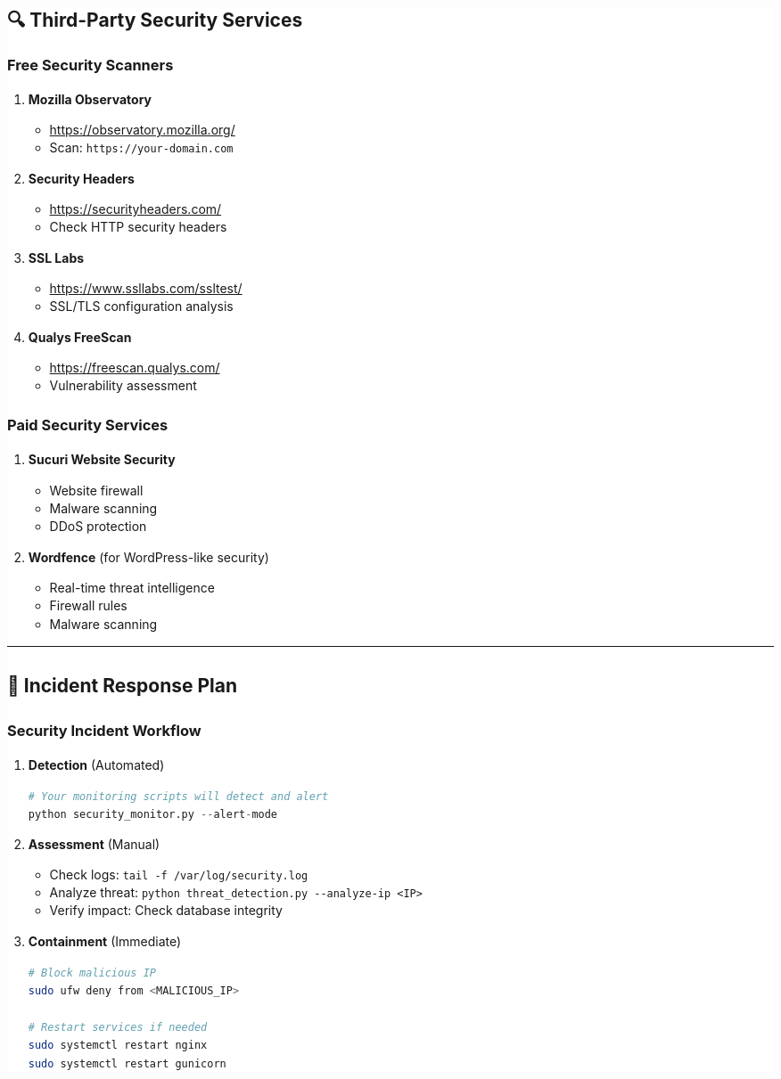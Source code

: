 ## 🔍 **Third-Party Security Services**

### **Free Security Scanners**
1. **Mozilla Observatory**
   - https://observatory.mozilla.org/
   - Scan: `https://your-domain.com`

2. **Security Headers**
   - https://securityheaders.com/
   - Check HTTP security headers

3. **SSL Labs**
   - https://www.ssllabs.com/ssltest/
   - SSL/TLS configuration analysis

4. **Qualys FreeScan**
   - https://freescan.qualys.com/
   - Vulnerability assessment

### **Paid Security Services**
1. **Sucuri Website Security**
   - Website firewall
   - Malware scanning
   - DDoS protection

2. **Wordfence** (for WordPress-like security)
   - Real-time threat intelligence
   - Firewall rules
   - Malware scanning

---

## 🚨 **Incident Response Plan**

### **Security Incident Workflow**

1. **Detection** (Automated)
   ```python
   # Your monitoring scripts will detect and alert
   python security_monitor.py --alert-mode
   ```

2. **Assessment** (Manual)
   - Check logs: `tail -f /var/log/security.log`
   - Analyze threat: `python threat_detection.py --analyze-ip <IP>`
   - Verify impact: Check database integrity

3. **Containment** (Immediate)
   ```bash
   # Block malicious IP
   sudo ufw deny from <MALICIOUS_IP>
   
   # Restart services if needed
   sudo systemctl restart nginx
   sudo systemctl restart gunicorn
   ```
